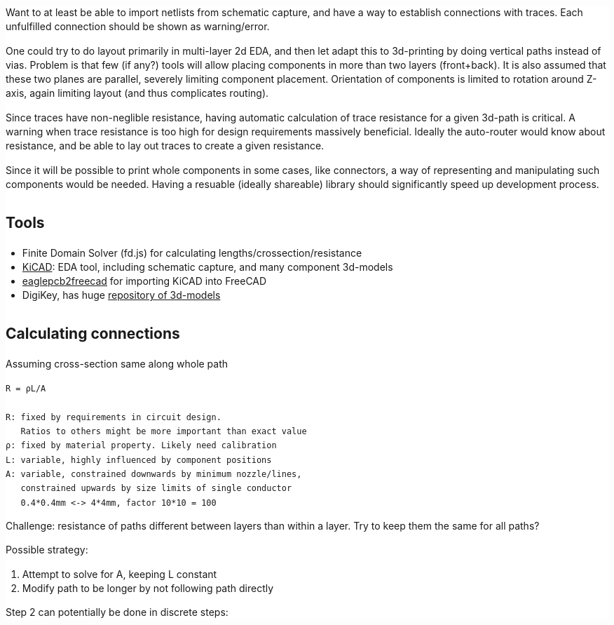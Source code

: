 Want to at least be able to import netlists from schematic capture,
and have a way to establish connections with traces. Each unfulfilled
connection should be shown as warning/error.

One could try to do layout primarily in multi-layer 2d EDA,
and then let adapt this to 3d-printing by doing vertical paths
instead of vias.
Problem is that few (if any?) tools will allow placing components in
more than two layers (front+back). It is also assumed that these two
planes are parallel, severely limiting component placement.
Orientation of components is limited to rotation around Z-axis,
again limiting layout (and thus complicates routing).

Since traces have non-neglible resistance, having automatic calculation
of trace resistance for a given 3d-path is critical. A warning when
trace resistance is too high for design requirements massively beneficial.
Ideally the auto-router would know about resistance, and be able to lay out traces
to create a given resistance.

Since it will be possible to print whole components in some cases, like
connectors, a way of representing and manipulating such components would be needed.
Having a resuable (ideally shareable) library should significantly speed up development process.

Tools
------
* Finite Domain Solver (fd.js) for calculating lengths/crossection/resistance
* [KiCAD](http://www.kicad-pcb.org/): EDA tool, including schematic capture, and many component 3d-models
* [eaglepcb2freecad](http://sourceforge.net/projects/eaglepcb2freecad) for importing KiCAD into FreeCAD
* DigiKey, has huge [repository of 3d-models](http://www.digikey.com/en/resources/3d-models)

Calculating connections
-----------------------

Assuming cross-section same along whole path

    R = ρL/A

    R: fixed by requirements in circuit design.
       Ratios to others might be more important than exact value
    ρ: fixed by material property. Likely need calibration
    L: variable, highly influenced by component positions 
    A: variable, constrained downwards by minimum nozzle/lines,
       constrained upwards by size limits of single conductor
       0.4*0.4mm <-> 4*4mm, factor 10*10 = 100

Challenge: resistance of paths different between layers than within a layer.
Try to keep them the same for all paths?

Possible strategy:

1) Attempt to solve for A, keeping L constant
2) Modify path to be longer by not following path directly

Step 2 can potentially be done in discrete steps:

